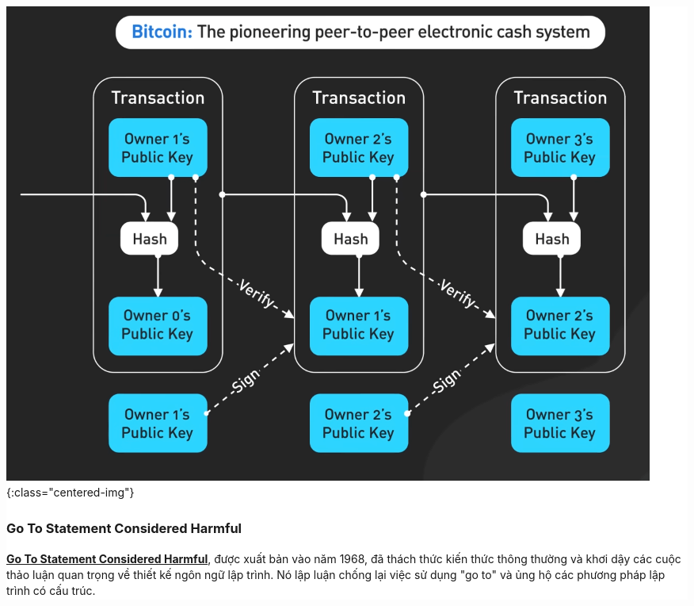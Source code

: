 ![](../assets/ByteByteGo/computer-papers/figure23.png){:class="centered-img"}

### Go To Statement Considered Harmful

**[Go To Statement Considered Harmful](https://homepages.cwi.nl/~storm/teaching/reader/Dijkstra68.pdf)**, được xuất bản vào năm 1968, đã thách thức kiến thức thông thường và khơi dậy các cuộc thảo luận quan trọng về thiết kế ngôn ngữ lập trình. Nó lập luận chống lại việc sử dụng "go to" và ủng hộ các phương pháp lập trình có cấu trúc.
